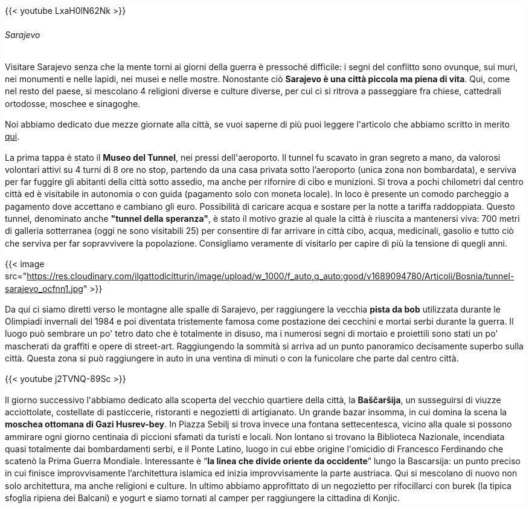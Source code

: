 {{< youtube LxaH0lN62Nk >}}

###### Sarajevo
Visitare Sarajevo senza che la mente torni ai giorni della guerra è pressoché difficile: i segni del conflitto sono ovunque, sui muri, nei monumenti e nelle lapidi, nei musei e nelle mostre. 
Nonostante ciò **Sarajevo è una città piccola ma piena di vita**. 
Qui, come nel resto del paese, si mescolano 4 religioni diverse e culture diverse, per cui ci si ritrova a passeggiare fra chiese, cattedrali ortodosse, moschee e sinagoghe.

Noi abbiamo dedicato due mezze giornate alla città, se vuoi saperne di più puoi leggere l'articolo che abbiamo scritto in merito [qui](/blog/tour-di-sarajevo-in-un-giorno). 

La prima tappa è stato il **Museo del Tunnel**, nei pressi dell'aeroporto. 
Il tunnel fu scavato in gran segreto a mano, da valorosi volontari attivi su 4 turni di 8 ore no stop, partendo da una casa privata sotto l’aeroporto (unica zona non bombardata), e serviva per far fuggire gli abitanti della città sotto assedio, ma anche per rifornire di cibo e munizioni. Si trova a pochi chilometri dal centro città ed è visitabile in autonomia o con guida (pagamento solo con moneta locale). In loco è presente un comodo parcheggio a pagamento dove accettano e cambiano gli euro. Possibilità di caricare acqua e sostare per la notte a tariffa raddoppiata.
Questo tunnel, denominato anche **"tunnel della speranza"**, è stato il motivo grazie al quale la città è riuscita a mantenersi viva: 700 metri di galleria sotterranea (oggi ne sono visitabili 25) per consentire di far arrivare in città cibo, acqua, medicinali, gasolio e tutto ciò che serviva per far sopravvivere la popolazione.
Consigliamo veramente di visitarlo per capire di più la tensione di quegli anni. 

{{< image src="https://res.cloudinary.com/ilgattodicitturin/image/upload/w_1000/f_auto,q_auto:good/v1689094780/Articoli/Bosnia/tunnel-sarajevo_ocfnn1.jpg" >}}

Da qui ci siamo diretti verso le montagne alle spalle di Sarajevo, per raggiungere la vecchia **pista da bob** utilizzata durante le Olimpiadi invernali del 1984 e poi diventata tristemente famosa come postazione dei cecchini e mortai serbi durante la guerra. 
Il luogo può sembrare un po' tetro dato che è totalmente in disuso, ma i numerosi segni di mortaio e proiettili sono stati un po' mascherati da graffiti e opere di street-art.
Raggiungendo la sommità si arriva ad un punto panoramico decisamente superbo sulla città. 
Questa zona si può raggiungere in auto in una ventina di minuti o con la funicolare che parte dal centro città. 

{{< youtube j2TVNQ-89Sc >}}

Il giorno successivo l'abbiamo dedicato alla scoperta del vecchio quartiere della città, la **Baščaršija**, un susseguirsi di viuzze acciottolate, costellate di pasticcerie, ristoranti e negozietti di artigianato. Un grande bazar insomma, in cui domina la scena la **moschea ottomana di Gazi Husrev-bey**. In Piazza Sebilj si trova invece una fontana settecentesca, vicino alla quale si possono ammirare ogni giorno centinaia di piccioni sfamati da turisti e locali. 
Non lontano si trovano la Biblioteca Nazionale, incendiata quasi totalmente dai bombardamenti serbi, e il Ponte Latino, luogo in cui ebbe origine l'omicidio di Francesco Ferdinando che scatenò la Prima Guerra Mondiale.
Interessante è “**la linea che divide oriente da occidente**” lungo la Bascarsija: un punto preciso in cui finisce improvvisamente l’architettura islamica ed inizia improvvisamente la parte austriaca. 
Qui si mescolano di nuovo non solo architettura, ma anche religioni e culture. 
In ultimo abbiamo approfittato di un negozietto per rifocillarci con burek (la tipica sfoglia ripiena dei Balcani) e yogurt e siamo tornati al camper per raggiungere la cittadina di Konjic.

